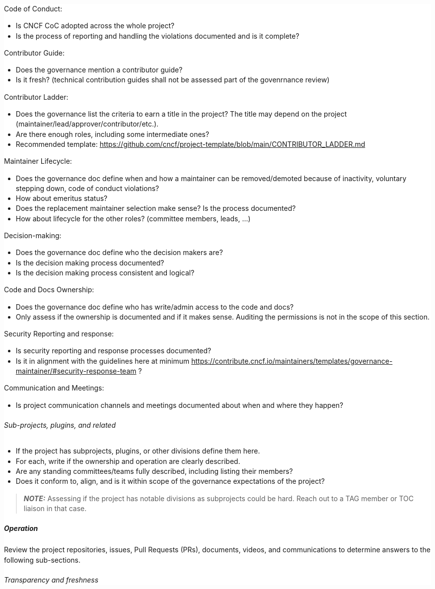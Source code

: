 Code of Conduct:
- Is CNCF CoC adopted across the whole project?
- Is the process of reporting and handling the violations documented and is it complete?

Contributor Guide:
- Does the governance mention a contributor guide?
- Is it fresh? (technical contribution guides shall not be assessed part of the govenrnance review)

Contributor Ladder:
- Does the governance list the criteria to earn a title in the project? The title may depend on the project (maintainer/lead/approver/contributor/etc.).
- Are there enough roles, including some intermediate ones?
- Recommended template: https://github.com/cncf/project-template/blob/main/CONTRIBUTOR_LADDER.md

Maintainer Lifecycle:
- Does the governance doc define when and how a maintainer can be removed/demoted because of inactivity, voluntary stepping down, code of conduct violations?
- How about emeritus status?
- Does the replacement maintainer selection make sense? Is the process documented?
- How about lifecycle for the other roles? (committee members, leads, ...)

Decision-making:
- Does the governance doc define who the decision makers are?
- Is the decision making process documented?
- Is the decision making process consistent and logical?

Code and Docs Ownership:
- Does the governance doc define who has write/admin access to the code and docs?
- Only assess if the ownership is documented and if it makes sense. Auditing the permissions is not in the scope of this section.

Security Reporting and response:
- Is security reporting and response processes documented?
- Is it in alignment with the guidelines here at minimum https://contribute.cncf.io/maintainers/templates/governance-maintainer/#security-response-team ?

Communication and Meetings:
- Is project communication channels and meetings documented about when and where they happen?

###### Sub-projects, plugins, and related

* If the project has subprojects, plugins, or other divisions define them here.
* For each, write if the ownership and operation are clearly described.
* Are any standing committees/teams fully described, including listing their members?
* Does it conform to, align, and is it within scope of the governance expectations of the project?

> **_NOTE:_** Assessing if the project has notable divisions as subprojects could be hard. Reach out to a TAG member or TOC liaison in that case.

##### Operation

Review the project repositories, issues, Pull Requests (PRs), documents, videos, and communications to determine
answers to the following sub-sections.

###### Transparency and freshness
